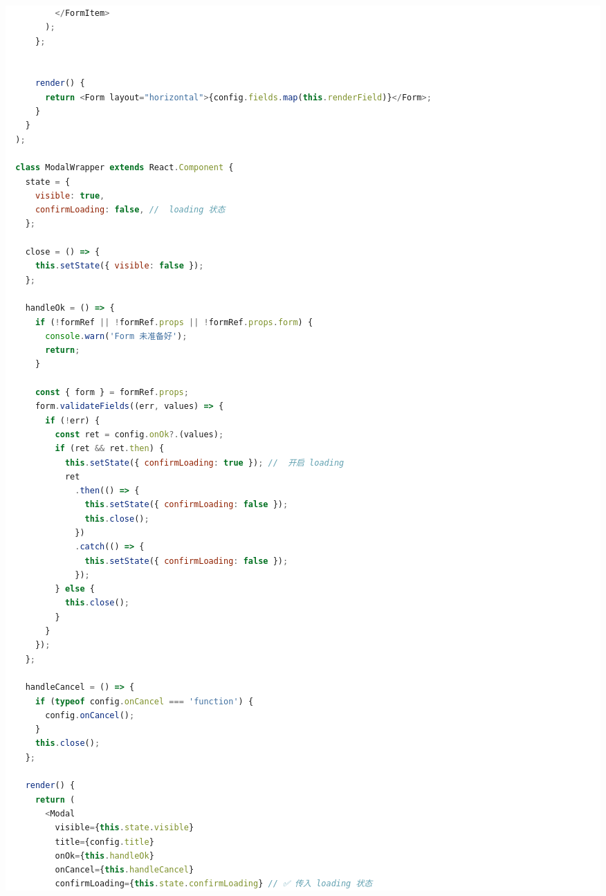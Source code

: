 ```js
          </FormItem>
        );
      };


      render() {
        return <Form layout="horizontal">{config.fields.map(this.renderField)}</Form>;
      }
    }
  );

  class ModalWrapper extends React.Component {
    state = {
      visible: true,
      confirmLoading: false, //  loading 状态
    };

    close = () => {
      this.setState({ visible: false });
    };

    handleOk = () => {
      if (!formRef || !formRef.props || !formRef.props.form) {
        console.warn('Form 未准备好');
        return;
      }

      const { form } = formRef.props;
      form.validateFields((err, values) => {
        if (!err) {
          const ret = config.onOk?.(values);
          if (ret && ret.then) {
            this.setState({ confirmLoading: true }); //  开启 loading
            ret
              .then(() => {
                this.setState({ confirmLoading: false });
                this.close();
              })
              .catch(() => {
                this.setState({ confirmLoading: false });
              });
          } else {
            this.close();
          }
        }
      });
    };

    handleCancel = () => {
      if (typeof config.onCancel === 'function') {
        config.onCancel();
      }
      this.close();
    };

    render() {
      return (
        <Modal
          visible={this.state.visible}
          title={config.title}
          onOk={this.handleOk}
          onCancel={this.handleCancel}
          confirmLoading={this.state.confirmLoading} // ✅ 传入 loading 状态
```